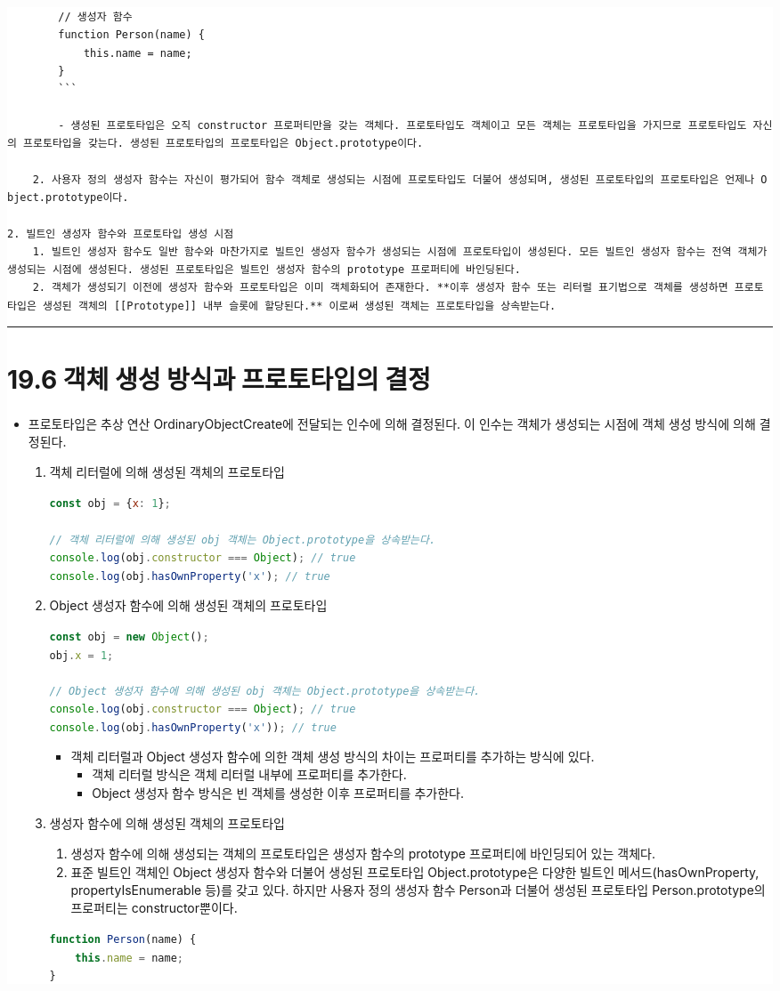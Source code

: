             // 생성자 함수
            function Person(name) {
            	this.name = name;
            }
            ```
            
            - 생성된 프로토타입은 오직 constructor 프로퍼티만을 갖는 객체다. 프로토타입도 객체이고 모든 객체는 프로토타입을 가지므로 프로토타입도 자신의 프로토타입을 갖는다. 생성된 프로토타입의 프로토타입은 Object.prototype이다.
            
        2. 사용자 정의 생성자 함수는 자신이 평가되어 함수 객체로 생성되는 시점에 프로토타입도 더불어 생성되며, 생성된 프로토타입의 프로토타입은 언제나 Object.prototype이다.
        
    2. 빌트인 생성자 함수와 프로토타입 생성 시점
        1. 빌트인 생성자 함수도 일반 함수와 마찬가지로 빌트인 생성자 함수가 생성되는 시점에 프로토타입이 생성된다. 모든 빌트인 생성자 함수는 전역 객체가 생성되는 시점에 생성된다. 생성된 프로토타입은 빌트인 생성자 함수의 prototype 프로퍼티에 바인딩된다. 
        2. 객체가 생성되기 이전에 생성자 함수와 프로토타입은 이미 객체화되어 존재한다. **이후 생성자 함수 또는 리터럴 표기법으로 객체를 생성하면 프로토타입은 생성된 객체의 [[Prototype]] 내부 슬롯에 할당된다.** 이로써 생성된 객체는 프로토타입을 상속받는다.

---

# 19.6 객체 생성 방식과 프로토타입의 결정

- 프로토타입은 추상 연산 OrdinaryObjectCreate에 전달되는 인수에 의해 결정된다. 이 인수는 객체가 생성되는 시점에 객체 생성 방식에 의해 결정된다.
    1. 객체 리터럴에 의해 생성된 객체의 프로토타입
        
        ```jsx
        const obj = {x: 1};
        
        // 객체 리터럴에 의해 생성된 obj 객체는 Object.prototype을 상속받는다.
        console.log(obj.constructor === Object); // true
        console.log(obj.hasOwnProperty('x'); // true
        ```
        
    2. Object 생성자 함수에 의해 생성된 객체의 프로토타입
        
        ```jsx
        const obj = new Object();
        obj.x = 1;
        
        // Object 생성자 함수에 의해 생성된 obj 객체는 Object.prototype을 상속받는다.
        console.log(obj.constructor === Object); // true
        console.log(obj.hasOwnProperty('x')); // true
        ```
        
        - 객체 리터럴과 Object 생성자 함수에 의한 객체 생성 방식의 차이는 프로퍼티를 추가하는 방식에 있다.
            - 객체 리터럴 방식은 객체 리터럴 내부에 프로퍼티를 추가한다.
            - Object 생성자 함수 방식은 빈 객체를 생성한 이후 프로퍼티를 추가한다.
    3. 생성자 함수에 의해 생성된 객체의 프로토타입
        1. 생성자 함수에 의해 생성되는 객체의 프로토타입은 생성자 함수의 prototype 프로퍼티에 바인딩되어 있는 객체다.
        2. 표준 빌트인 객체인 Object 생성자 함수와 더불어 생성된 프로토타입 Object.prototype은 다양한 빌트인 메서드(hasOwnProperty, propertyIsEnumerable 등)를 갖고 있다. 하지만 사용자 정의 생성자 함수 Person과 더불어 생성된 프로토타입 Person.prototype의 프로퍼티는 constructor뿐이다.
        
        ```jsx
        function Person(name) {
        	this.name = name;
        }
        